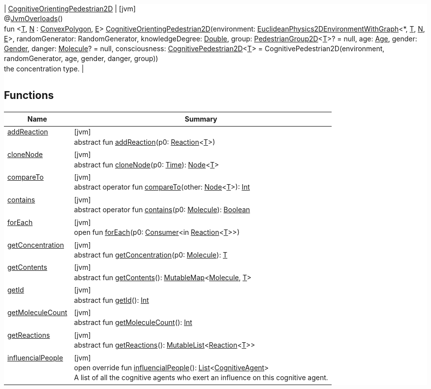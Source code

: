 | [CognitiveOrientingPedestrian2D](-cognitive-orienting-pedestrian2-d.md) | [jvm]<br>@[JvmOverloads](https://kotlinlang.org/api/latest/jvm/stdlib/kotlin.jvm/-jvm-overloads/index.html)()<br>fun <[T](index.md), [N](index.md) : [ConvexPolygon](../../it.unibo.alchemist.model.interfaces.geometry.euclidean2d/-convex-polygon/index.md), [E](index.md)> [CognitiveOrientingPedestrian2D](-cognitive-orienting-pedestrian2-d.md)(environment: [EuclideanPhysics2DEnvironmentWithGraph](../../it.unibo.alchemist.model.interfaces.environments/-euclidean-physics2-d-environment-with-graph/index.md)<*, [T](index.md), [N](index.md), [E](index.md)>, randomGenerator: RandomGenerator, knowledgeDegree: [Double](https://kotlinlang.org/api/latest/jvm/stdlib/kotlin/-double/index.html), group: [PedestrianGroup2D](../../it.unibo.alchemist.model.interfaces/-pedestrian-group2-d/index.md)<[T](index.md)>? = null, age: [Age](../../it.unibo.alchemist.model.cognitiveagents.impact.individual/-age/index.md), gender: [Gender](../../it.unibo.alchemist.model.cognitiveagents.impact.individual/-gender/index.md), danger: [Molecule](../../it.unibo.alchemist.model.interfaces/-molecule/index.md)? = null, consciousness: [CognitivePedestrian2D](../-cognitive-pedestrian2-d/index.md)<[T](index.md)> = CognitivePedestrian2D(environment, randomGenerator, age, gender, danger, group))<br>the concentration type. |

## Functions

| Name | Summary |
|---|---|
| [addReaction](../../it.unibo.alchemist.model.interfaces.nodes/-node-with-shape/index.md#-1844535178%2FFunctions%2F-267951372) | [jvm]<br>abstract fun [addReaction](../../it.unibo.alchemist.model.interfaces.nodes/-node-with-shape/index.md#-1844535178%2FFunctions%2F-267951372)(p0: [Reaction](../../it.unibo.alchemist.model.interfaces/-reaction/index.md)<[T](index.md)>) |
| [cloneNode](../../it.unibo.alchemist.model.interfaces.nodes/-node-with-shape/index.md#-144457153%2FFunctions%2F-267951372) | [jvm]<br>abstract fun [cloneNode](../../it.unibo.alchemist.model.interfaces.nodes/-node-with-shape/index.md#-144457153%2FFunctions%2F-267951372)(p0: [Time](../../it.unibo.alchemist.model.interfaces/-time/index.md)): [Node](../../it.unibo.alchemist.model.interfaces/-node/index.md)<[T](index.md)> |
| [compareTo](../../it.unibo.alchemist.model.interfaces.nodes/-node-with-shape/index.md#1076068299%2FFunctions%2F-267951372) | [jvm]<br>abstract operator fun [compareTo](../../it.unibo.alchemist.model.interfaces.nodes/-node-with-shape/index.md#1076068299%2FFunctions%2F-267951372)(other: [Node](../../it.unibo.alchemist.model.interfaces/-node/index.md)<[T](index.md)>): [Int](https://kotlinlang.org/api/latest/jvm/stdlib/kotlin/-int/index.html) |
| [contains](../../it.unibo.alchemist.model.interfaces.nodes/-node-with-shape/index.md#-905365364%2FFunctions%2F-267951372) | [jvm]<br>abstract operator fun [contains](../../it.unibo.alchemist.model.interfaces.nodes/-node-with-shape/index.md#-905365364%2FFunctions%2F-267951372)(p0: [Molecule](../../it.unibo.alchemist.model.interfaces/-molecule/index.md)): [Boolean](https://kotlinlang.org/api/latest/jvm/stdlib/kotlin/-boolean/index.html) |
| [forEach](../../it.unibo.alchemist.model.interfaces.nodes/-node-with-shape/index.md#2086990857%2FFunctions%2F-267951372) | [jvm]<br>open fun [forEach](../../it.unibo.alchemist.model.interfaces.nodes/-node-with-shape/index.md#2086990857%2FFunctions%2F-267951372)(p0: [Consumer](https://docs.oracle.com/javase/8/docs/api/java/util/function/Consumer.html)<in [Reaction](../../it.unibo.alchemist.model.interfaces/-reaction/index.md)<[T](index.md)>>) |
| [getConcentration](../../it.unibo.alchemist.model.interfaces.nodes/-node-with-shape/index.md#1182263796%2FFunctions%2F-267951372) | [jvm]<br>abstract fun [getConcentration](../../it.unibo.alchemist.model.interfaces.nodes/-node-with-shape/index.md#1182263796%2FFunctions%2F-267951372)(p0: [Molecule](../../it.unibo.alchemist.model.interfaces/-molecule/index.md)): [T](index.md) |
| [getContents](../../it.unibo.alchemist.model.interfaces/-node/get-contents.md) | [jvm]<br>abstract fun [getContents](../../it.unibo.alchemist.model.interfaces/-node/get-contents.md)(): [MutableMap](https://kotlinlang.org/api/latest/jvm/stdlib/kotlin.collections/-mutable-map/index.html)<[Molecule](../../it.unibo.alchemist.model.interfaces/-molecule/index.md), [T](index.md)> |
| [getId](../../it.unibo.alchemist.model.interfaces/-node/get-id.md) | [jvm]<br>abstract fun [getId](../../it.unibo.alchemist.model.interfaces/-node/get-id.md)(): [Int](https://kotlinlang.org/api/latest/jvm/stdlib/kotlin/-int/index.html) |
| [getMoleculeCount](../../it.unibo.alchemist.model.interfaces/-node/get-molecule-count.md) | [jvm]<br>abstract fun [getMoleculeCount](../../it.unibo.alchemist.model.interfaces/-node/get-molecule-count.md)(): [Int](https://kotlinlang.org/api/latest/jvm/stdlib/kotlin/-int/index.html) |
| [getReactions](../../it.unibo.alchemist.model.interfaces/-node/get-reactions.md) | [jvm]<br>abstract fun [getReactions](../../it.unibo.alchemist.model.interfaces/-node/get-reactions.md)(): [MutableList](https://kotlinlang.org/api/latest/jvm/stdlib/kotlin.collections/-mutable-list/index.html)<[Reaction](../../it.unibo.alchemist.model.interfaces/-reaction/index.md)<[T](index.md)>> |
| [influencialPeople](influencial-people.md) | [jvm]<br>open override fun [influencialPeople](influencial-people.md)(): [List](https://kotlinlang.org/api/latest/jvm/stdlib/kotlin.collections/-list/index.html)<[CognitiveAgent](../../it.unibo.alchemist.model.cognitiveagents/-cognitive-agent/index.md)><br>A list of all the cognitive agents who exert an influence on this cognitive agent. |